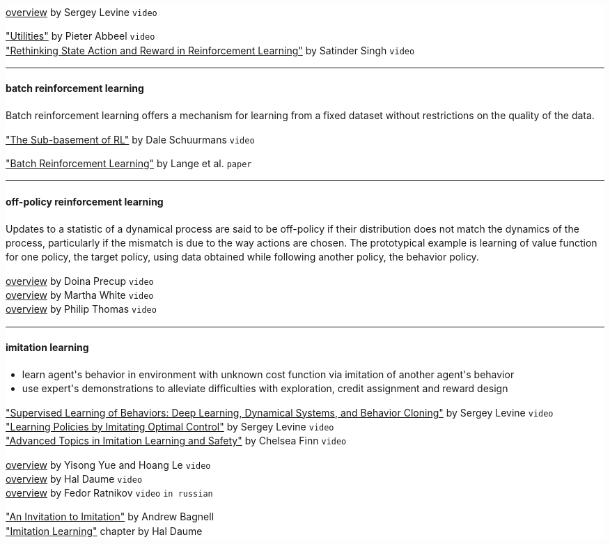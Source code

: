   [overview](https://youtu.be/hKeSPnvNNJ8?t=4m2s) by Sergey Levine `video`

  ["Utilities"](https://youtube.com/watch?v=yA6wXERug70) by Pieter Abbeel `video`  
  ["Rethinking State Action and Reward in Reinforcement Learning"](https://youtube.com/watch?v=MhIP1SOqlS8) by Satinder Singh `video`  


----
#### batch reinforcement learning

  Batch reinforcement learning offers a mechanism for learning from a fixed dataset without restrictions on the quality of the data.

  ["The Sub-basement of RL"](https://youtube.com/watch?v=373_zVWceqA) by Dale Schuurmans `video`

  ["Batch Reinforcement Learning"](http://tgabel.de/cms/fileadmin/user_upload/documents/Lange_Gabel_EtAl_RL-Book-12.pdf) by Lange et al. `paper`


----
#### off-policy reinforcement learning

  Updates to a statistic of a dynamical process are said to be off-policy if their distribution does not match the dynamics of the process, particularly if the mismatch is due to the way actions are chosen. The prototypical example is learning of value function for one policy, the target policy, using data obtained while following another policy, the behavior policy.

  [overview](https://youtube.com/watch?v=xuY1xIxFx5I) by Doina Precup `video`  
  [overview](http://videolectures.net/DLRLsummerschool2018_white_policy_learning) by Martha White `video`  
  [overview](http://videolectures.net/deeplearning2017_thomas_safe_rl/#t=1821) by Philip Thomas `video`  


----
#### imitation learning

  - learn agent's behavior in environment with unknown cost function via imitation of another agent's behavior
  - use expert's demonstrations to alleviate difficulties with exploration, credit assignment and reward design

  ["Supervised Learning of Behaviors: Deep Learning, Dynamical Systems, and Behavior Cloning"](https://youtube.com/watch?v=kl_G95uKTHw) by Sergey Levine `video`  
  ["Learning Policies by Imitating Optimal Control"](https://youtube.com/watch?v=o0Ebur3aNMo) by Sergey Levine `video`  
  ["Advanced Topics in Imitation Learning and Safety"](https://youtube.com/watch?v=UClw47acYnw) by Chelsea Finn `video`  

  [overview](https://facebook.com/icml.imls/videos/428362527678268) by Yisong Yue and Hoang Le `video`  
  [overview](http://videolectures.net/DLRLsummerschool2018_daume_imitation_learning) by Hal Daume `video`  
  [overview](https://youtube.com/watch?v=0DkPUecLLpI) by Fedor Ratnikov `video` `in russian`  

  ["An Invitation to Imitation"](http://ri.cmu.edu/pub_files/2015/3/InvitationToImitation_3_1415.pdf) by Andrew Bagnell  
  ["Imitation Learning"](http://ciml.info) chapter by Hal Daume  
